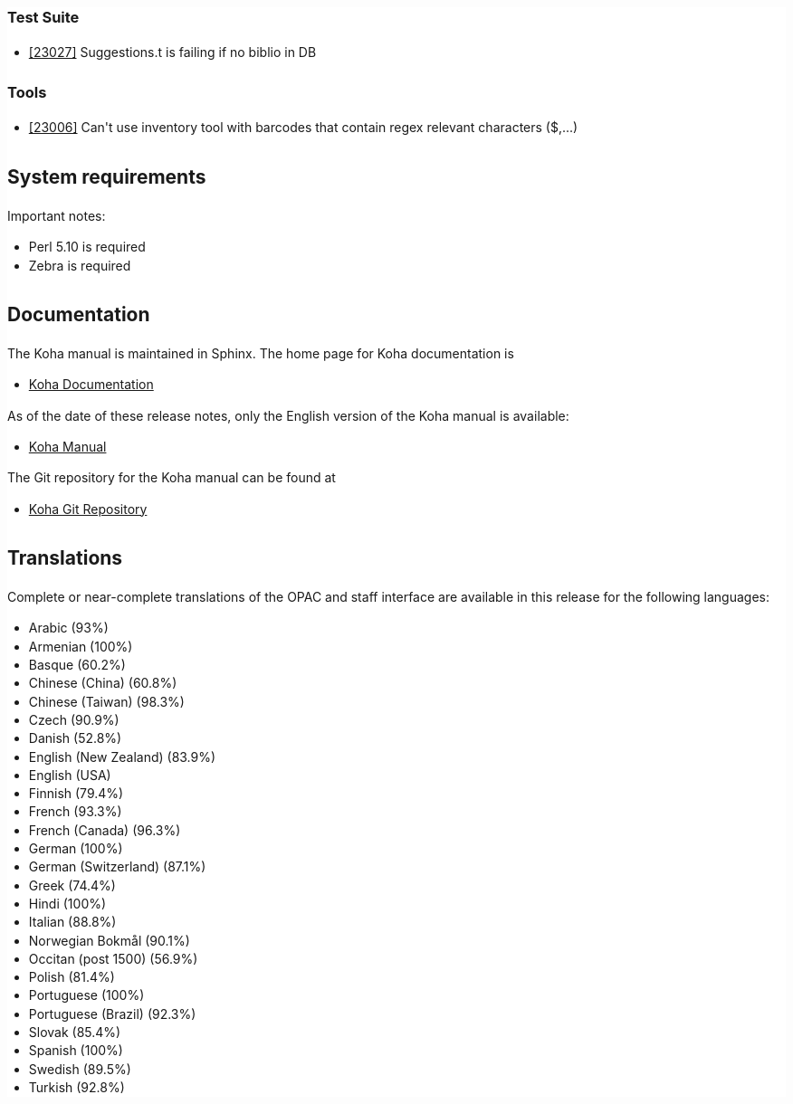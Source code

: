 ### Test Suite

- [[23027]](http://bugs.koha-community.org/bugzilla3/show_bug.cgi?id=23027) Suggestions.t is failing if no biblio in DB

### Tools

- [[23006]](http://bugs.koha-community.org/bugzilla3/show_bug.cgi?id=23006) Can't use inventory tool with barcodes that contain regex relevant characters ($,...)



## System requirements

Important notes:
    
- Perl 5.10 is required
- Zebra is required

## Documentation

The Koha manual is maintained in Sphinx. The home page for Koha 
documentation is 

- [Koha Documentation](http://koha-community.org/documentation/)

As of the date of these release notes, only the English version of the
Koha manual is available:

- [Koha Manual](http://koha-community.org/manual/19.05/en/html/)


The Git repository for the Koha manual can be found at

- [Koha Git Repository](https://gitlab.com/koha-community/koha-manual)

## Translations

Complete or near-complete translations of the OPAC and staff
interface are available in this release for the following languages:

- Arabic (93%)
- Armenian (100%)
- Basque (60.2%)
- Chinese (China) (60.8%)
- Chinese (Taiwan) (98.3%)
- Czech (90.9%)
- Danish (52.8%)
- English (New Zealand) (83.9%)
- English (USA)
- Finnish (79.4%)
- French (93.3%)
- French (Canada) (96.3%)
- German (100%)
- German (Switzerland) (87.1%)
- Greek (74.4%)
- Hindi (100%)
- Italian (88.8%)
- Norwegian Bokmål (90.1%)
- Occitan (post 1500) (56.9%)
- Polish (81.4%)
- Portuguese (100%)
- Portuguese (Brazil) (92.3%)
- Slovak (85.4%)
- Spanish (100%)
- Swedish (89.5%)
- Turkish (92.8%)